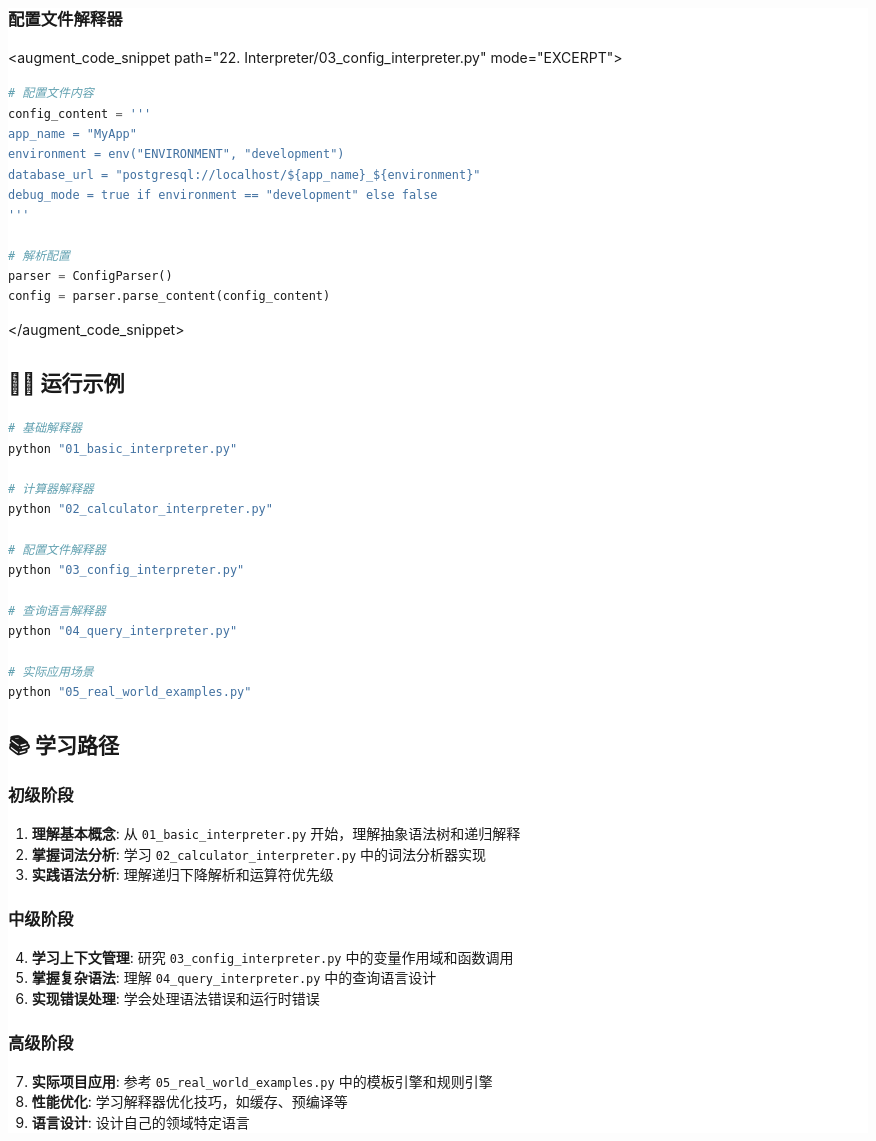### 配置文件解释器

<augment_code_snippet path="22. Interpreter/03_config_interpreter.py" mode="EXCERPT">
````python
# 配置文件内容
config_content = '''
app_name = "MyApp"
environment = env("ENVIRONMENT", "development")
database_url = "postgresql://localhost/${app_name}_${environment}"
debug_mode = true if environment == "development" else false
'''

# 解析配置
parser = ConfigParser()
config = parser.parse_content(config_content)
````
</augment_code_snippet>

## 🏃‍♂️ 运行示例

```bash
# 基础解释器
python "01_basic_interpreter.py"

# 计算器解释器
python "02_calculator_interpreter.py"

# 配置文件解释器
python "03_config_interpreter.py"

# 查询语言解释器
python "04_query_interpreter.py"

# 实际应用场景
python "05_real_world_examples.py"
```

## 📚 学习路径

### 初级阶段
1. **理解基本概念**: 从 `01_basic_interpreter.py` 开始，理解抽象语法树和递归解释
2. **掌握词法分析**: 学习 `02_calculator_interpreter.py` 中的词法分析器实现
3. **实践语法分析**: 理解递归下降解析和运算符优先级

### 中级阶段
4. **学习上下文管理**: 研究 `03_config_interpreter.py` 中的变量作用域和函数调用
5. **掌握复杂语法**: 理解 `04_query_interpreter.py` 中的查询语言设计
6. **实现错误处理**: 学会处理语法错误和运行时错误

### 高级阶段
7. **实际项目应用**: 参考 `05_real_world_examples.py` 中的模板引擎和规则引擎
8. **性能优化**: 学习解释器优化技巧，如缓存、预编译等
9. **语言设计**: 设计自己的领域特定语言

